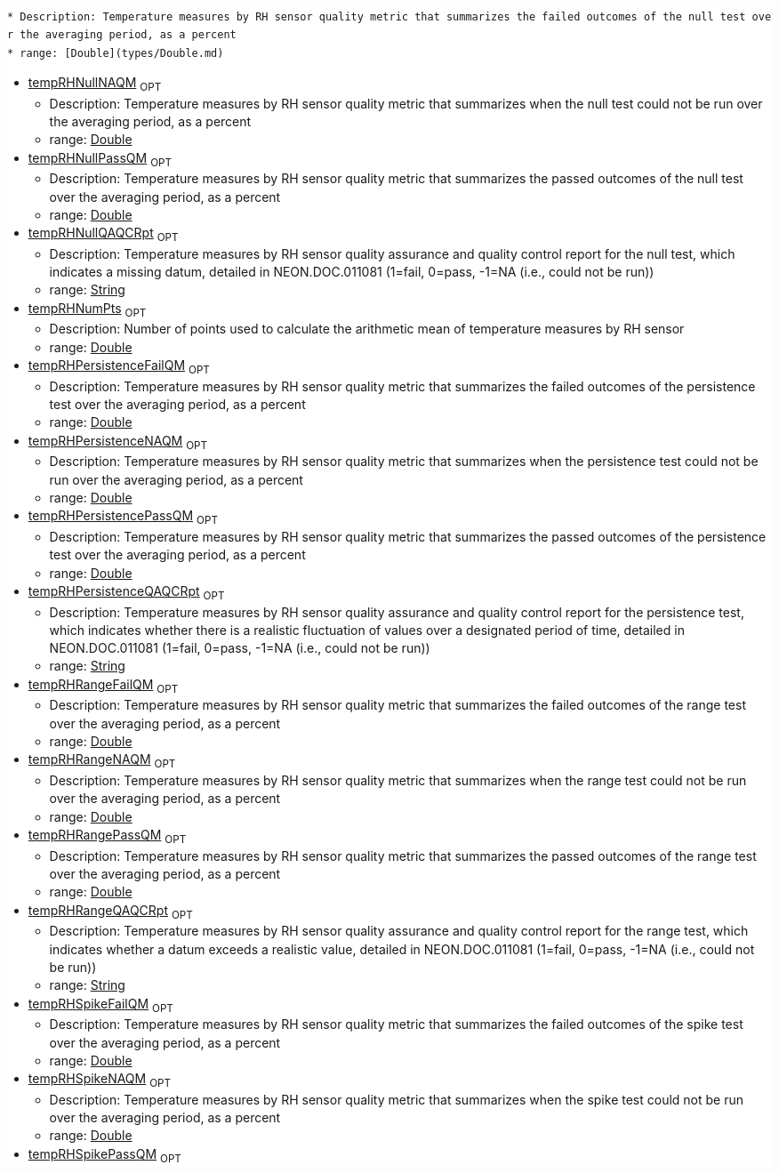     * Description: Temperature measures by RH sensor quality metric that summarizes the failed outcomes of the null test over the averaging period, as a percent
    * range: [Double](types/Double.md)
 * [tempRHNullNAQM](tempRHNullNAQM.md)  <sub>OPT</sub>
    * Description: Temperature measures by RH sensor quality metric that summarizes when the null test could not be run over the averaging period, as a percent
    * range: [Double](types/Double.md)
 * [tempRHNullPassQM](tempRHNullPassQM.md)  <sub>OPT</sub>
    * Description: Temperature measures by RH sensor quality metric that summarizes the passed outcomes of the null test over the averaging period, as a percent
    * range: [Double](types/Double.md)
 * [tempRHNullQAQCRpt](tempRHNullQAQCRpt.md)  <sub>OPT</sub>
    * Description: Temperature measures by RH sensor quality assurance and quality control report for the null test, which indicates a missing datum, detailed in NEON.DOC.011081 (1=fail, 0=pass, -1=NA (i.e., could not be run))
    * range: [String](types/String.md)
 * [tempRHNumPts](tempRHNumPts.md)  <sub>OPT</sub>
    * Description: Number of points used to calculate the arithmetic mean of temperature measures by RH sensor
    * range: [Double](types/Double.md)
 * [tempRHPersistenceFailQM](tempRHPersistenceFailQM.md)  <sub>OPT</sub>
    * Description: Temperature measures by RH sensor quality metric that summarizes  the failed outcomes of the persistence test over the averaging period, as a percent
    * range: [Double](types/Double.md)
 * [tempRHPersistenceNAQM](tempRHPersistenceNAQM.md)  <sub>OPT</sub>
    * Description: Temperature measures by RH sensor quality metric that summarizes when the persistence test could not be run over the averaging period, as a percent
    * range: [Double](types/Double.md)
 * [tempRHPersistencePassQM](tempRHPersistencePassQM.md)  <sub>OPT</sub>
    * Description: Temperature measures by RH sensor quality metric that summarizes the passed outcomes of the persistence test over the averaging period, as a percent
    * range: [Double](types/Double.md)
 * [tempRHPersistenceQAQCRpt](tempRHPersistenceQAQCRpt.md)  <sub>OPT</sub>
    * Description: Temperature measures by RH sensor quality assurance and quality control report for the persistence test, which indicates  whether there is a realistic fluctuation of values over a designated period of time, detailed in NEON.DOC.011081 (1=fail, 0=pass, -1=NA (i.e., could not be run))
    * range: [String](types/String.md)
 * [tempRHRangeFailQM](tempRHRangeFailQM.md)  <sub>OPT</sub>
    * Description: Temperature measures by RH sensor quality metric that summarizes the failed outcomes of the range test over the averaging period, as a percent
    * range: [Double](types/Double.md)
 * [tempRHRangeNAQM](tempRHRangeNAQM.md)  <sub>OPT</sub>
    * Description: Temperature measures by RH sensor quality metric that summarizes when the range test could not be run over the averaging period, as a percent
    * range: [Double](types/Double.md)
 * [tempRHRangePassQM](tempRHRangePassQM.md)  <sub>OPT</sub>
    * Description: Temperature measures by RH sensor quality metric that summarizes the passed outcomes of the range test over the averaging period, as a percent
    * range: [Double](types/Double.md)
 * [tempRHRangeQAQCRpt](tempRHRangeQAQCRpt.md)  <sub>OPT</sub>
    * Description: Temperature measures by RH sensor quality assurance and quality control report for the range test, which indicates whether a datum exceeds a realistic value, detailed in NEON.DOC.011081 (1=fail, 0=pass, -1=NA (i.e., could not be run))
    * range: [String](types/String.md)
 * [tempRHSpikeFailQM](tempRHSpikeFailQM.md)  <sub>OPT</sub>
    * Description: Temperature measures by RH sensor quality metric that summarizes the failed outcomes of the spike test over the averaging period, as a percent
    * range: [Double](types/Double.md)
 * [tempRHSpikeNAQM](tempRHSpikeNAQM.md)  <sub>OPT</sub>
    * Description: Temperature measures by RH sensor quality metric that summarizes when the spike test could not be run over the averaging period, as a percent
    * range: [Double](types/Double.md)
 * [tempRHSpikePassQM](tempRHSpikePassQM.md)  <sub>OPT</sub>